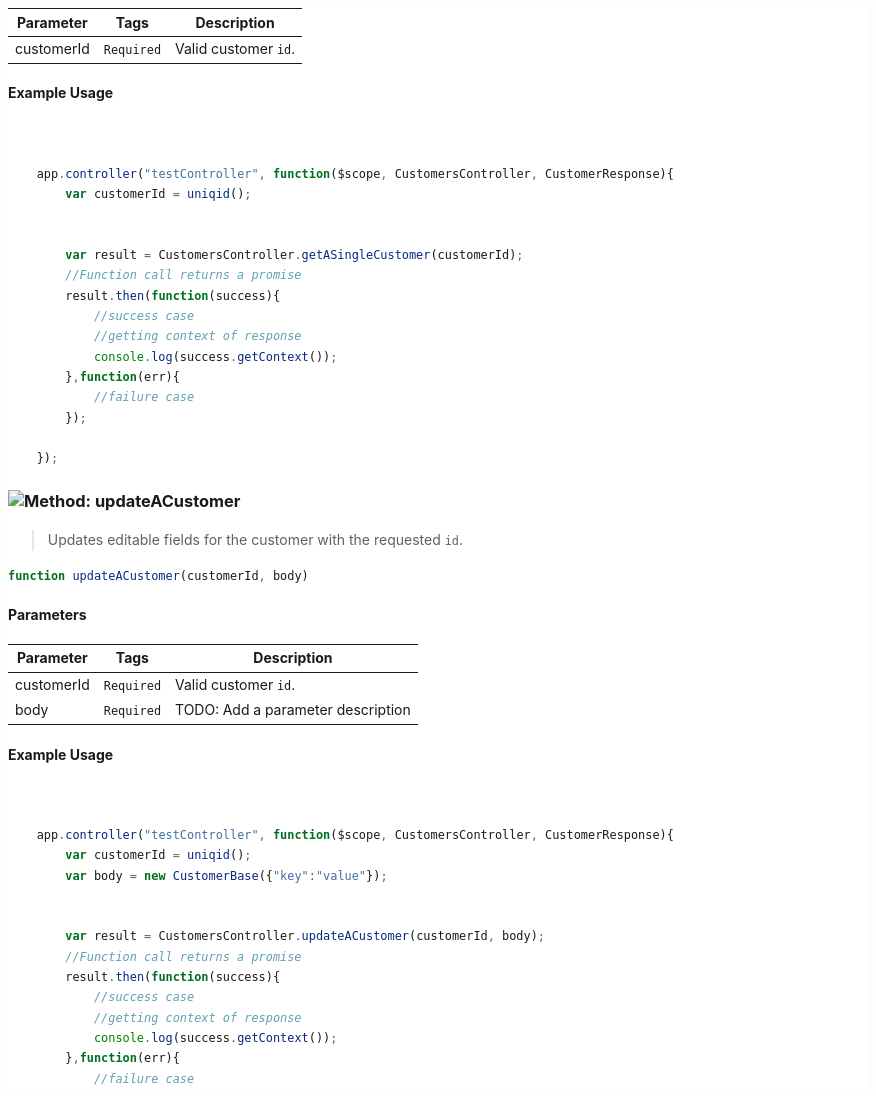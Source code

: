 | Parameter | Tags | Description |
|-----------|------|-------------|
| customerId |  ``` Required ```  | Valid customer `id`. |



#### Example Usage

```javascript


	app.controller("testController", function($scope, CustomersController, CustomerResponse){
        var customerId = uniqid();


		var result = CustomersController.getASingleCustomer(customerId);
        //Function call returns a promise
        result.then(function(success){
			//success case
			//getting context of response
			console.log(success.getContext());
		},function(err){
			//failure case
		});

	});
```



### <a name="update_a_customer"></a>![Method: ](https://apidocs.io/img/method.png ".CustomersController.updateACustomer") updateACustomer

> Updates editable fields for the customer with the requested `id`.


```javascript
function updateACustomer(customerId, body)
```
#### Parameters

| Parameter | Tags | Description |
|-----------|------|-------------|
| customerId |  ``` Required ```  | Valid customer `id`. |
| body |  ``` Required ```  | TODO: Add a parameter description |



#### Example Usage

```javascript


	app.controller("testController", function($scope, CustomersController, CustomerResponse){
        var customerId = uniqid();
        var body = new CustomerBase({"key":"value"});


		var result = CustomersController.updateACustomer(customerId, body);
        //Function call returns a promise
        result.then(function(success){
			//success case
			//getting context of response
			console.log(success.getContext());
		},function(err){
			//failure case
```